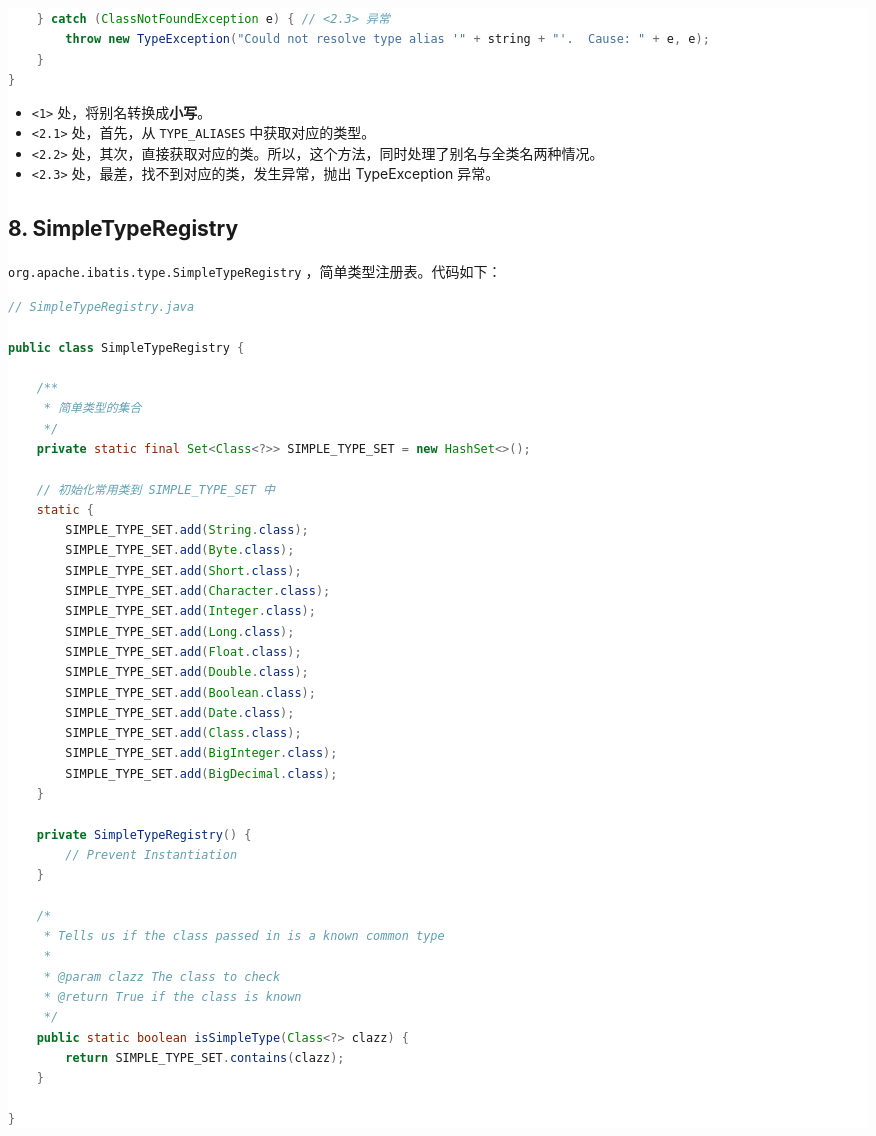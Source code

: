 ```Java
    } catch (ClassNotFoundException e) { // <2.3> 异常
        throw new TypeException("Could not resolve type alias '" + string + "'.  Cause: " + e, e);
    }
}
```

- `<1>` 处，将别名转换成**小写**。
- `<2.1>` 处，首先，从 `TYPE_ALIASES` 中获取对应的类型。
- `<2.2>` 处，其次，直接获取对应的类。所以，这个方法，同时处理了别名与全类名两种情况。
- `<2.3>` 处，最差，找不到对应的类，发生异常，抛出 TypeException 异常。

## 8. SimpleTypeRegistry

`org.apache.ibatis.type.SimpleTypeRegistry` ，简单类型注册表。代码如下：

```java
// SimpleTypeRegistry.java

public class SimpleTypeRegistry {

    /**
     * 简单类型的集合
     */
    private static final Set<Class<?>> SIMPLE_TYPE_SET = new HashSet<>();

    // 初始化常用类到 SIMPLE_TYPE_SET 中
    static {
        SIMPLE_TYPE_SET.add(String.class);
        SIMPLE_TYPE_SET.add(Byte.class);
        SIMPLE_TYPE_SET.add(Short.class);
        SIMPLE_TYPE_SET.add(Character.class);
        SIMPLE_TYPE_SET.add(Integer.class);
        SIMPLE_TYPE_SET.add(Long.class);
        SIMPLE_TYPE_SET.add(Float.class);
        SIMPLE_TYPE_SET.add(Double.class);
        SIMPLE_TYPE_SET.add(Boolean.class);
        SIMPLE_TYPE_SET.add(Date.class);
        SIMPLE_TYPE_SET.add(Class.class);
        SIMPLE_TYPE_SET.add(BigInteger.class);
        SIMPLE_TYPE_SET.add(BigDecimal.class);
    }

    private SimpleTypeRegistry() {
        // Prevent Instantiation
    }

    /*
     * Tells us if the class passed in is a known common type
     *
     * @param clazz The class to check
     * @return True if the class is known
     */
    public static boolean isSimpleType(Class<?> clazz) {
        return SIMPLE_TYPE_SET.contains(clazz);
    }

}
```
